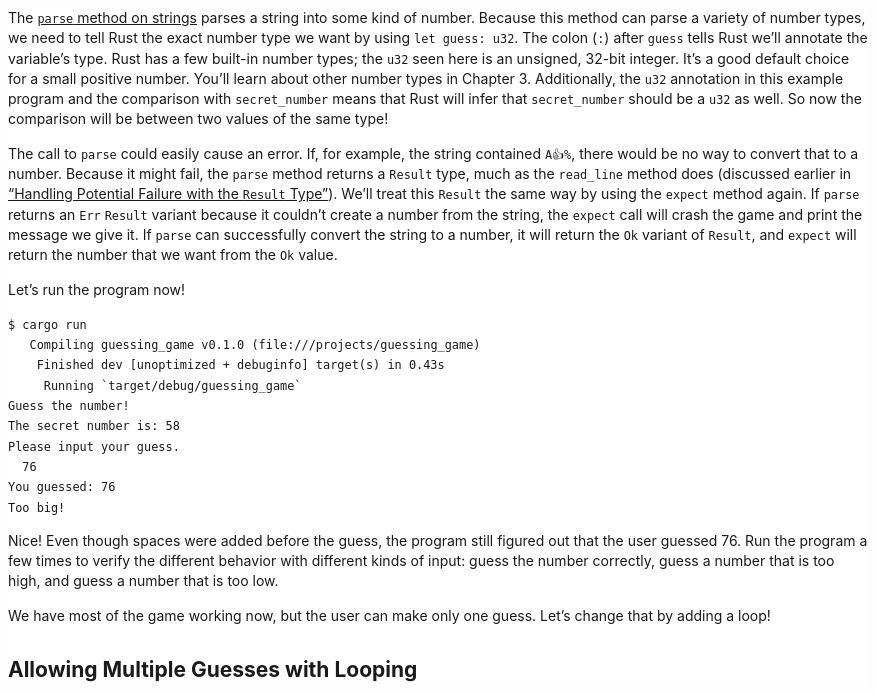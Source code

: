 The [`parse` method on strings][parse] parses a string into some kind of number. Because this method can
parse a variety of number types, we need to tell Rust the exact number type we want by using `let guess: u32`. The
colon (`:`) after `guess` tells Rust we’ll annotate the variable’s type. Rust has a few built-in number types; the `u32`
seen here is an unsigned, 32-bit integer. It’s a good default choice for a small positive number. You’ll learn about
other number types in Chapter 3. Additionally, the `u32` annotation in this example program and the comparison
with `secret_number` means that Rust will infer that `secret_number` should be a `u32` as well. So now the comparison
will be between two values of the same type!

[parse]: ../std/primitive.str.html#method.parse

The call to `parse` could easily cause an error. If, for example, the string contained `A👍%`, there would be no way to
convert that to a number. Because it might fail, the `parse` method returns a `Result` type, much as the `read_line`
method does (discussed earlier in [“Handling Potential Failure with the
`Result` Type”](#handling-potential-failure-with-the-result-type)). We’ll treat this `Result` the same way by using the `expect` method again. If `parse` returns an `Err` `Result`
variant because it couldn’t create a number from the string, the `expect` call will crash the game and print the message
we give it. If `parse` can successfully convert the string to a number, it will return the `Ok` variant of `Result`,
and `expect` will return the number that we want from the `Ok` value.

Let’s run the program now!



```console
$ cargo run
   Compiling guessing_game v0.1.0 (file:///projects/guessing_game)
    Finished dev [unoptimized + debuginfo] target(s) in 0.43s
     Running `target/debug/guessing_game`
Guess the number!
The secret number is: 58
Please input your guess.
  76
You guessed: 76
Too big!
```

Nice! Even though spaces were added before the guess, the program still figured out that the user guessed 76. Run the
program a few times to verify the different behavior with different kinds of input: guess the number correctly, guess a
number that is too high, and guess a number that is too low.

We have most of the game working now, but the user can make only one guess. Let’s change that by adding a loop!

## Allowing Multiple Guesses with Looping


[prelude]: ../std/prelude/index.html
[string]: ../std/string/struct.String.html
[iostdin]: ../std/io/struct.Stdin.html
[read_line]: ../std/io/struct.Stdin.html#method.read_line
[ioresult]: ../std/io/type.Result.html
[result]: ../std/result/enum.Result.html
[enums]: ch06-00-enums.html
[expect]: ../std/result/enum.Result.html#method.expect
[randcrate]: https://crates.io/crates/rand
[semver]: http://semver.org
[cratesio]: https://crates.io/
[doccargo]: http://doc.crates.io
[doccratesio]: http://doc.crates.io/crates-io.html
[match]: ch06-02-match.html